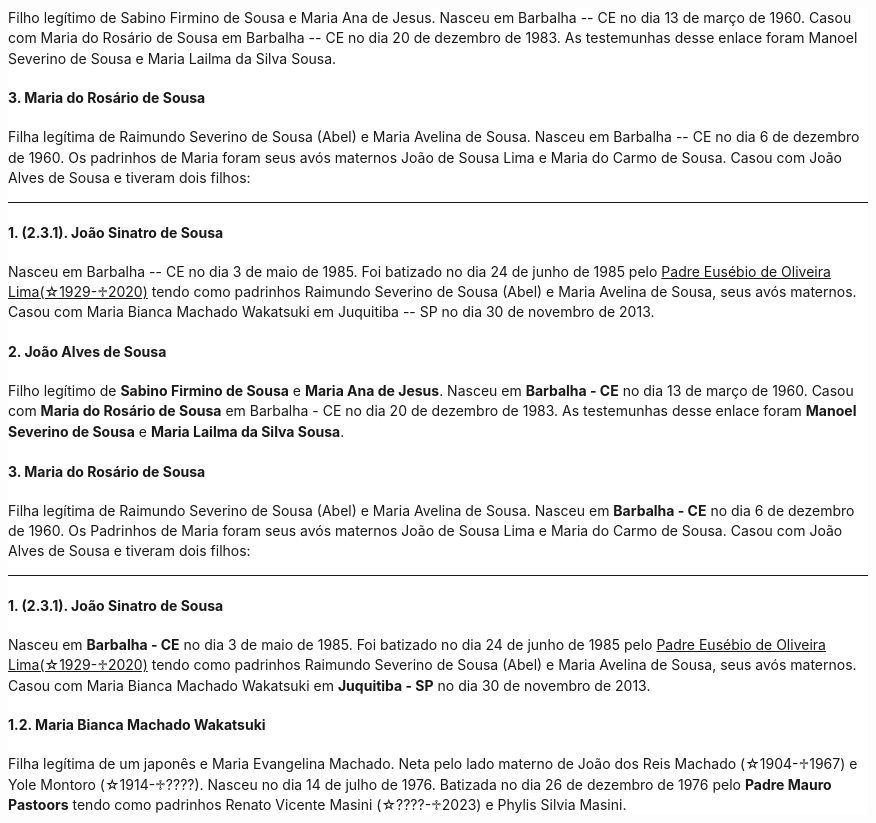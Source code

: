 Filho legítimo de Sabino Firmino de Sousa e Maria Ana de Jesus. Nasceu
em Barbalha -- CE no dia 13 de março de 1960. Casou com Maria do Rosário
de Sousa em Barbalha -- CE no dia 20 de dezembro de 1983. As testemunhas
desse enlace foram Manoel Severino de Sousa e Maria Lailma da Silva
Sousa.

#### 3. Maria do Rosário de Sousa

Filha legítima de Raimundo Severino de Sousa (Abel) e Maria Avelina de
Sousa. Nasceu em Barbalha -- CE no dia 6 de dezembro de 1960. Os
padrinhos de Maria foram seus avós maternos João de Sousa Lima e Maria
do Carmo de Sousa. Casou com João Alves de Sousa e tiveram dois filhos:

------------------------------------------------------------------------

#### 1. (2.3.1). João Sinatro de Sousa

Nasceu em Barbalha -- CE no dia 3 de maio de 1985. Foi batizado no dia
24 de junho de 1985 pelo [Padre Eusébio de Oliveira
Lima(☆1929-♱2020)](https://jsinatro.github.io/endogamiabarbalhense/monsenhor_eusebio.html)
tendo como padrinhos Raimundo Severino de Sousa (Abel) e Maria Avelina
de Sousa, seus avós maternos. Casou com Maria Bianca Machado Wakatsuki
em Juquitiba -- SP no dia 30 de novembro de 2013.

#### 2. João Alves de Sousa

Filho legítimo de **Sabino Firmino de Sousa** e **Maria Ana de Jesus**.
Nasceu em **Barbalha - CE** no dia 13 de março de 1960. Casou com
**Maria do Rosário de Sousa** em Barbalha - CE no dia 20 de dezembro de
1983. As testemunhas desse enlace foram **Manoel Severino de Sousa** e
**Maria Lailma da Silva Sousa**.

#### 3. Maria do Rosário de Sousa

Filha legítima de Raimundo Severino de Sousa (Abel) e Maria Avelina de
Sousa. Nasceu em **Barbalha - CE** no dia 6 de dezembro de 1960. Os
Padrinhos de Maria foram seus avós maternos João de Sousa Lima e Maria
do Carmo de Sousa. Casou com João Alves de Sousa e tiveram dois filhos:

------------------------------------------------------------------------

#### 1. (2.3.1). João Sinatro de Sousa

Nasceu em **Barbalha - CE** no dia 3 de maio de 1985. Foi batizado no
dia 24 de junho de 1985 pelo [Padre Eusébio de Oliveira
Lima(☆1929-♱2020)](https://jsinatro.github.io/endogamiabarbalhense/monsenhor_eusebio.html)
tendo como padrinhos Raimundo Severino de Sousa (Abel) e Maria Avelina
de Sousa, seus avós maternos. Casou com Maria Bianca Machado Wakatsuki
em **Juquitiba - SP** no dia 30 de novembro de 2013.

#### 1.2. Maria Bianca Machado Wakatsuki

Filha legítima de um japonês e Maria Evangelina Machado. Neta pelo lado
materno de João dos Reis Machado (☆1904-♱1967) e Yole Montoro
(☆1914-♱????). Nasceu no dia 14 de julho de 1976. Batizada no dia 26 de
dezembro de 1976 pelo **Padre Mauro Pastoors** tendo como padrinhos
Renato Vicente Masini (☆????-♱2023) e Phylis Silvia Masini.
